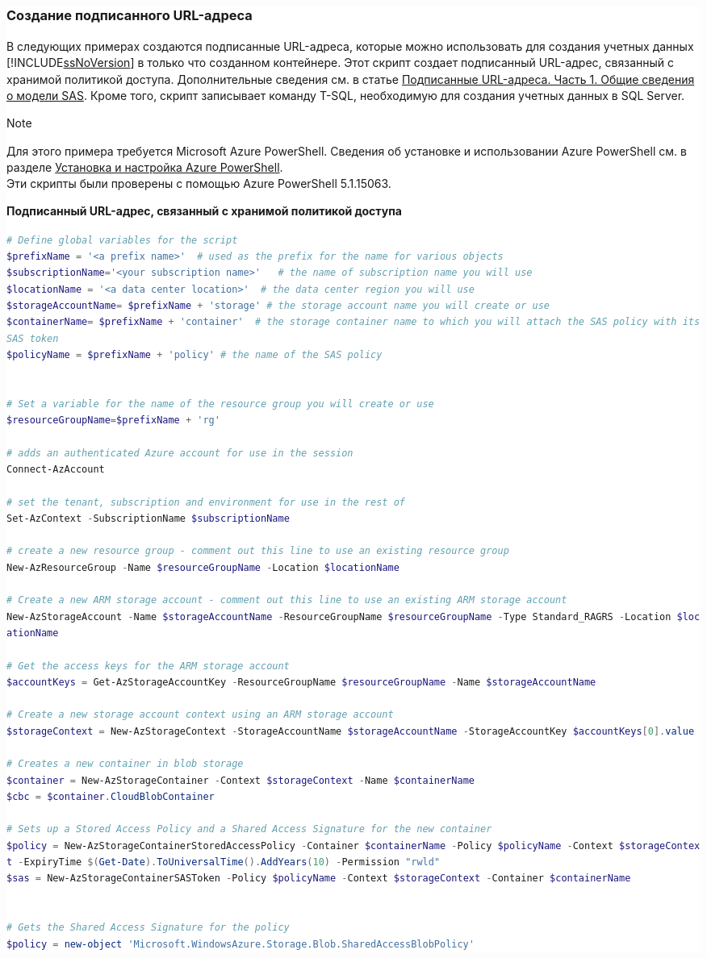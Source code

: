 ###  <a name="SAS"></a> Создание подписанного URL-адреса  
 В следующих примерах создаются подписанные URL-адреса, которые можно использовать для создания учетных данных [!INCLUDE[ssNoVersion](../../includes/ssnoversion-md.md)] в только что созданном контейнере. Этот скрипт создает подписанный URL-адрес, связанный с хранимой политикой доступа. Дополнительные сведения см. в статье [Подписанные URL-адреса. Часть 1. Общие сведения о модели SAS](https://azure.microsoft.com/documentation/articles/storage-dotnet-shared-access-signature-part-1/). Кроме того, скрипт записывает команду T-SQL, необходимую для создания учетных данных в SQL Server. 

> [!NOTE] 
> Для этого примера требуется Microsoft Azure PowerShell. Сведения об установке и использовании Azure PowerShell см. в разделе [Установка и настройка Azure PowerShell](https://azure.microsoft.com/documentation/articles/powershell-install-configure/).  
> Эти скрипты были проверены с помощью Azure PowerShell 5.1.15063. 


**Подписанный URL-адрес, связанный с хранимой политикой доступа**  
  
```Powershell  
# Define global variables for the script  
$prefixName = '<a prefix name>'  # used as the prefix for the name for various objects  
$subscriptionName='<your subscription name>'   # the name of subscription name you will use  
$locationName = '<a data center location>'  # the data center region you will use  
$storageAccountName= $prefixName + 'storage' # the storage account name you will create or use  
$containerName= $prefixName + 'container'  # the storage container name to which you will attach the SAS policy with its SAS token  
$policyName = $prefixName + 'policy' # the name of the SAS policy  


# Set a variable for the name of the resource group you will create or use  
$resourceGroupName=$prefixName + 'rg'   

# adds an authenticated Azure account for use in the session   
Connect-AzAccount

# set the tenant, subscription and environment for use in the rest of   
Set-AzContext -SubscriptionName $subscriptionName   

# create a new resource group - comment out this line to use an existing resource group  
New-AzResourceGroup -Name $resourceGroupName -Location $locationName   

# Create a new ARM storage account - comment out this line to use an existing ARM storage account  
New-AzStorageAccount -Name $storageAccountName -ResourceGroupName $resourceGroupName -Type Standard_RAGRS -Location $locationName   

# Get the access keys for the ARM storage account  
$accountKeys = Get-AzStorageAccountKey -ResourceGroupName $resourceGroupName -Name $storageAccountName  

# Create a new storage account context using an ARM storage account  
$storageContext = New-AzStorageContext -StorageAccountName $storageAccountName -StorageAccountKey $accountKeys[0].value 

# Creates a new container in blob storage  
$container = New-AzStorageContainer -Context $storageContext -Name $containerName  
$cbc = $container.CloudBlobContainer  

# Sets up a Stored Access Policy and a Shared Access Signature for the new container  
$policy = New-AzStorageContainerStoredAccessPolicy -Container $containerName -Policy $policyName -Context $storageContext -ExpiryTime $(Get-Date).ToUniversalTime().AddYears(10) -Permission "rwld"
$sas = New-AzStorageContainerSASToken -Policy $policyName -Context $storageContext -Container $containerName


# Gets the Shared Access Signature for the policy  
$policy = new-object 'Microsoft.WindowsAzure.Storage.Blob.SharedAccessBlobPolicy'  
```